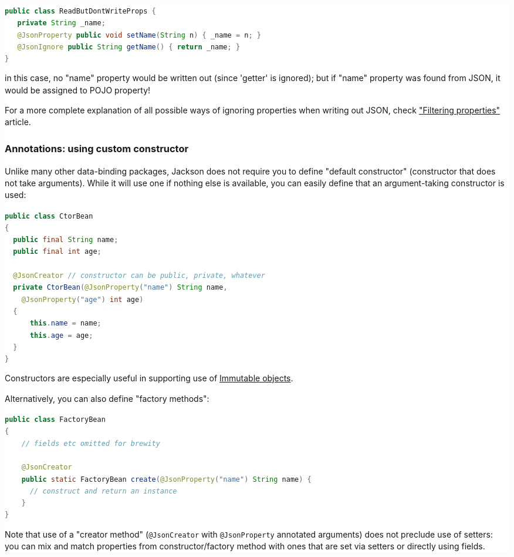 ```java
public class ReadButDontWriteProps {
   private String _name;
   @JsonProperty public void setName(String n) { _name = n; }
   @JsonIgnore public String getName() { return _name; }
}
```

in this case, no "name" property would be written out (since 'getter' is ignored); but if "name" property was found from JSON, it would be assigned to POJO property!

For a more complete explanation of all possible ways of ignoring properties when writing out JSON, check ["Filtering properties"](http://www.cowtowncoder.com/blog/archives/2011/02/entry_443.html) article.

### Annotations: using custom constructor

Unlike many other data-binding packages, Jackson does not require you to define "default constructor" (constructor that does not take arguments).
While it will use one if nothing else is available, you can easily define that an argument-taking constructor is used:

```java
public class CtorBean
{
  public final String name;
  public final int age;

  @JsonCreator // constructor can be public, private, whatever
  private CtorBean(@JsonProperty("name") String name,
    @JsonProperty("age") int age)
  {
      this.name = name;
      this.age = age;
  }
}
```

Constructors are especially useful in supporting use of
[Immutable objects](http://www.cowtowncoder.com/blog/archives/2010/08/entry_409.html).

Alternatively, you can also define "factory methods":

```java
public class FactoryBean
{
    // fields etc omitted for brewity

    @JsonCreator
    public static FactoryBean create(@JsonProperty("name") String name) {
      // construct and return an instance
    }
}
```

Note that use of a "creator method" (`@JsonCreator` with `@JsonProperty` annotated arguments) does not preclude use of setters: you
can mix and match properties from constructor/factory method with ones that
are set via setters or directly using fields.

